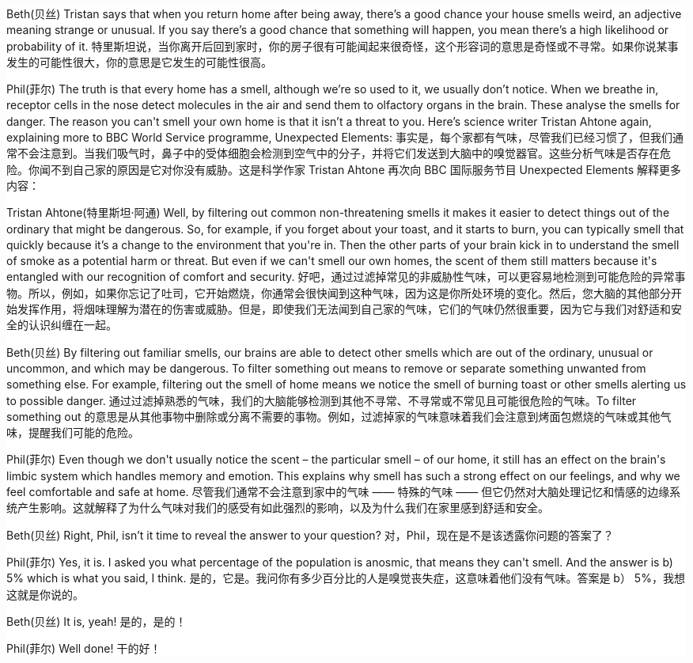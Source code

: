 Beth(贝丝)
Tristan says that when you return home after being away, there’s a good chance your house smells weird, an adjective meaning strange or unusual. If you say there’s a good chance that something will happen, you mean there’s a high likelihood or probability of it.
特里斯坦说，当你离开后回到家时，你的房子很有可能闻起来很奇怪，这个形容词的意思是奇怪或不寻常。如果你说某事发生的可能性很大，你的意思是它发生的可能性很高。

Phil(菲尔)
The truth is that every home has a smell, although we’re so used to it, we usually don’t notice. When we breathe in, receptor cells in the nose detect molecules in the air and send them to olfactory organs in the brain. These analyse the smells for danger. The reason you can't smell your own home is that it isn’t a threat to you. Here’s science writer Tristan Ahtone again, explaining more to BBC World Service programme, Unexpected Elements:
事实是，每个家都有气味，尽管我们已经习惯了，但我们通常不会注意到。当我们吸气时，鼻子中的受体细胞会检测到空气中的分子，并将它们发送到大脑中的嗅觉器官。这些分析气味是否存在危险。你闻不到自己家的原因是它对你没有威胁。这是科学作家 Tristan Ahtone 再次向 BBC 国际服务节目 Unexpected Elements 解释更多内容：

Tristan Ahtone(特里斯坦·阿通)
Well, by filtering out common non-threatening smells it makes it easier to detect things out of the ordinary that might be dangerous. So, for example, if you forget about your toast, and it starts to burn, you can typically smell that quickly because it’s a change to the environment that you're in. Then the other parts of your brain kick in to understand the smell of smoke as a potential harm or threat. But even if we can't smell our own homes, the scent of them still matters because it's entangled with our recognition of comfort and security.
好吧，通过过滤掉常见的非威胁性气味，可以更容易地检测到可能危险的异常事物。所以，例如，如果你忘记了吐司，它开始燃烧，你通常会很快闻到这种气味，因为这是你所处环境的变化。然后，您大脑的其他部分开始发挥作用，将烟味理解为潜在的伤害或威胁。但是，即使我们无法闻到自己家的气味，它们的气味仍然很重要，因为它与我们对舒适和安全的认识纠缠在一起。

Beth(贝丝)
By filtering out familiar smells, our brains are able to detect other smells which are out of the ordinary, unusual or uncommon, and which may be dangerous. To filter something out means to remove or separate something unwanted from something else. For example, filtering out the smell of home means we notice the smell of burning toast or other smells alerting us to possible danger.
通过过滤掉熟悉的气味，我们的大脑能够检测到其他不寻常、不寻常或不常见且可能很危险的气味。To filter something out 的意思是从其他事物中删除或分离不需要的事物。例如，过滤掉家的气味意味着我们会注意到烤面包燃烧的气味或其他气味，提醒我们可能的危险。

Phil(菲尔)
Even though we don't usually notice the scent – the particular smell – of our home, it still has an effect on the brain's limbic system which handles memory and emotion. This explains why smell has such a strong effect on our feelings, and why we feel comfortable and safe at home.
尽管我们通常不会注意到家中的气味 —— 特殊的气味 —— 但它仍然对大脑处理记忆和情感的边缘系统产生影响。这就解释了为什么气味对我们的感受有如此强烈的影响，以及为什么我们在家里感到舒适和安全。

Beth(贝丝)
Right, Phil, isn’t it time to reveal the answer to your question?
对，Phil，现在是不是该透露你问题的答案了？

Phil(菲尔)
Yes, it is. I asked you what percentage of the population is anosmic, that means they can't smell. And the answer is b) 5% which is what you said, I think.
是的，它是。我问你有多少百分比的人是嗅觉丧失症，这意味着他们没有气味。答案是 b） 5%，我想这就是你说的。

Beth(贝丝)
It is, yeah!
是的，是的！

Phil(菲尔)
Well done!
干的好！
